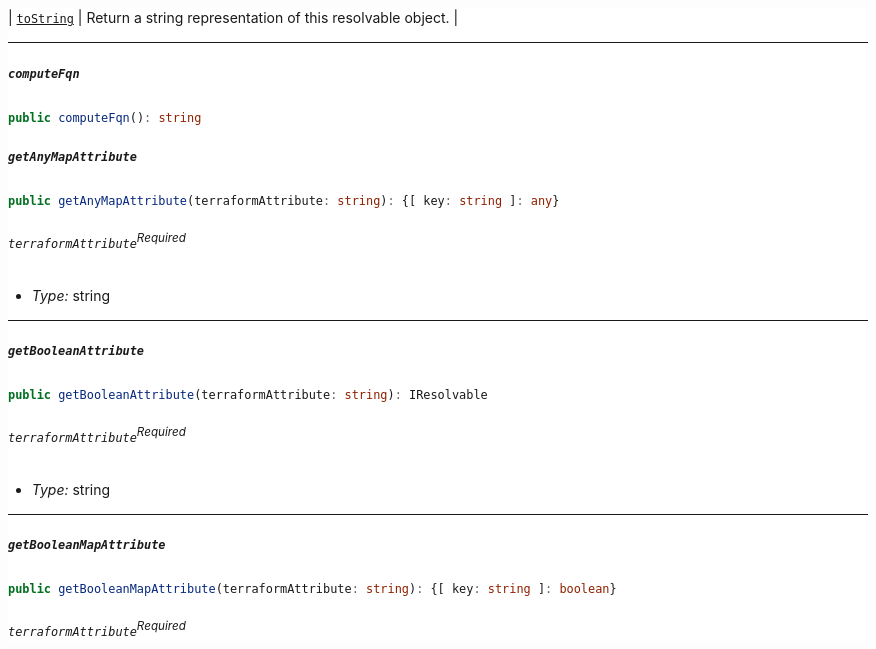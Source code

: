 | <code><a href="#@cdktf/provider-vsphere.hostPortGroup.HostPortGroupPortsOutputReference.toString">toString</a></code> | Return a string representation of this resolvable object. |

---

##### `computeFqn` <a name="computeFqn" id="@cdktf/provider-vsphere.hostPortGroup.HostPortGroupPortsOutputReference.computeFqn"></a>

```typescript
public computeFqn(): string
```

##### `getAnyMapAttribute` <a name="getAnyMapAttribute" id="@cdktf/provider-vsphere.hostPortGroup.HostPortGroupPortsOutputReference.getAnyMapAttribute"></a>

```typescript
public getAnyMapAttribute(terraformAttribute: string): {[ key: string ]: any}
```

###### `terraformAttribute`<sup>Required</sup> <a name="terraformAttribute" id="@cdktf/provider-vsphere.hostPortGroup.HostPortGroupPortsOutputReference.getAnyMapAttribute.parameter.terraformAttribute"></a>

- *Type:* string

---

##### `getBooleanAttribute` <a name="getBooleanAttribute" id="@cdktf/provider-vsphere.hostPortGroup.HostPortGroupPortsOutputReference.getBooleanAttribute"></a>

```typescript
public getBooleanAttribute(terraformAttribute: string): IResolvable
```

###### `terraformAttribute`<sup>Required</sup> <a name="terraformAttribute" id="@cdktf/provider-vsphere.hostPortGroup.HostPortGroupPortsOutputReference.getBooleanAttribute.parameter.terraformAttribute"></a>

- *Type:* string

---

##### `getBooleanMapAttribute` <a name="getBooleanMapAttribute" id="@cdktf/provider-vsphere.hostPortGroup.HostPortGroupPortsOutputReference.getBooleanMapAttribute"></a>

```typescript
public getBooleanMapAttribute(terraformAttribute: string): {[ key: string ]: boolean}
```

###### `terraformAttribute`<sup>Required</sup> <a name="terraformAttribute" id="@cdktf/provider-vsphere.hostPortGroup.HostPortGroupPortsOutputReference.getBooleanMapAttribute.parameter.terraformAttribute"></a>
